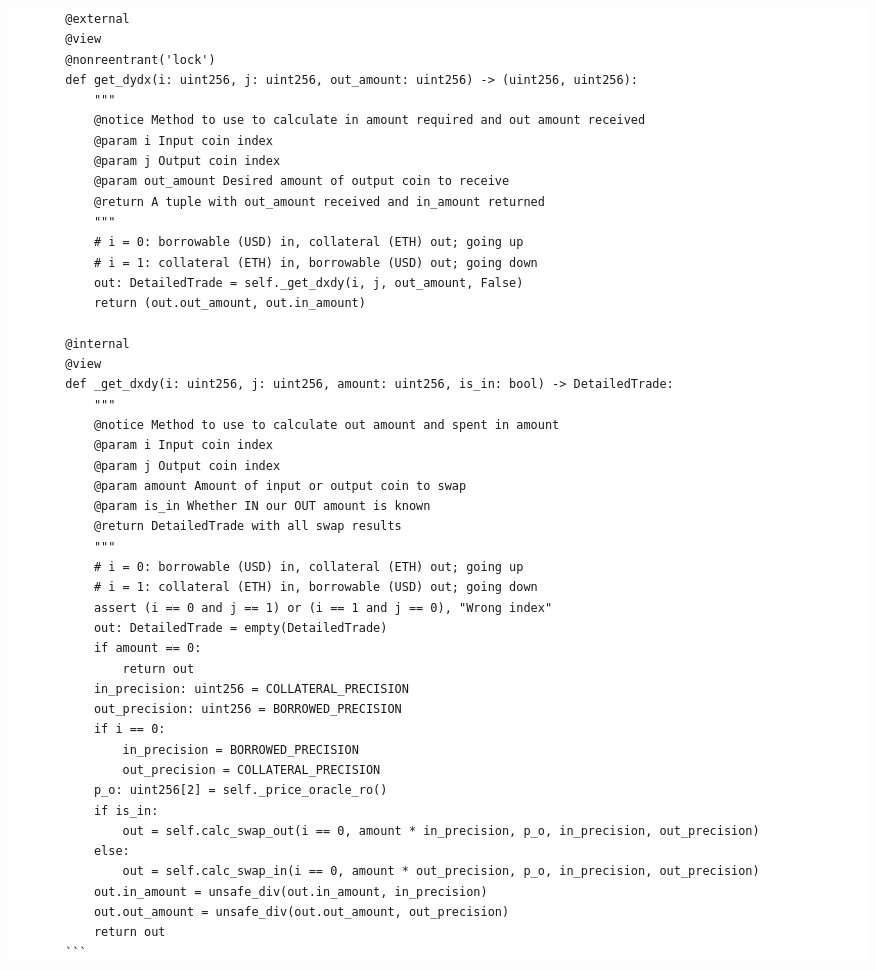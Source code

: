             @external
            @view
            @nonreentrant('lock')
            def get_dydx(i: uint256, j: uint256, out_amount: uint256) -> (uint256, uint256):
                """
                @notice Method to use to calculate in amount required and out amount received
                @param i Input coin index
                @param j Output coin index
                @param out_amount Desired amount of output coin to receive
                @return A tuple with out_amount received and in_amount returned
                """
                # i = 0: borrowable (USD) in, collateral (ETH) out; going up
                # i = 1: collateral (ETH) in, borrowable (USD) out; going down
                out: DetailedTrade = self._get_dxdy(i, j, out_amount, False)
                return (out.out_amount, out.in_amount)

            @internal
            @view
            def _get_dxdy(i: uint256, j: uint256, amount: uint256, is_in: bool) -> DetailedTrade:
                """
                @notice Method to use to calculate out amount and spent in amount
                @param i Input coin index
                @param j Output coin index
                @param amount Amount of input or output coin to swap
                @param is_in Whether IN our OUT amount is known
                @return DetailedTrade with all swap results
                """
                # i = 0: borrowable (USD) in, collateral (ETH) out; going up
                # i = 1: collateral (ETH) in, borrowable (USD) out; going down
                assert (i == 0 and j == 1) or (i == 1 and j == 0), "Wrong index"
                out: DetailedTrade = empty(DetailedTrade)
                if amount == 0:
                    return out
                in_precision: uint256 = COLLATERAL_PRECISION
                out_precision: uint256 = BORROWED_PRECISION
                if i == 0:
                    in_precision = BORROWED_PRECISION
                    out_precision = COLLATERAL_PRECISION
                p_o: uint256[2] = self._price_oracle_ro()
                if is_in:
                    out = self.calc_swap_out(i == 0, amount * in_precision, p_o, in_precision, out_precision)
                else:
                    out = self.calc_swap_in(i == 0, amount * out_precision, p_o, in_precision, out_precision)
                out.in_amount = unsafe_div(out.in_amount, in_precision)
                out.out_amount = unsafe_div(out.out_amount, out_precision)
                return out
            ```


[^2]: https://github.com/chanhosuh/curvefi-math/blob/master/LLAMMA.ipynb